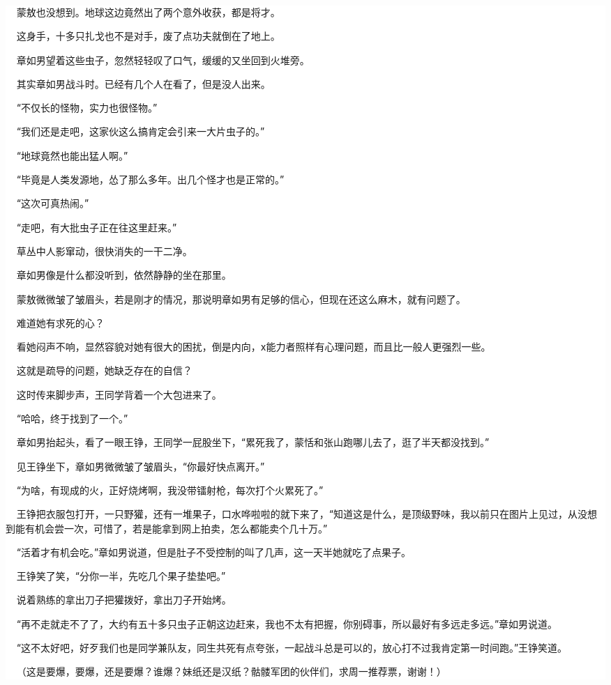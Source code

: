 &nbsp;&nbsp;&nbsp;&nbsp;蒙敖也没想到。地球这边竟然出了两个意外收获，都是将才。

&nbsp;&nbsp;&nbsp;&nbsp;这身手，十多只扎戈也不是对手，废了点功夫就倒在了地上。

&nbsp;&nbsp;&nbsp;&nbsp;章如男望着这些虫子，忽然轻轻叹了口气，缓缓的又坐回到火堆旁。

&nbsp;&nbsp;&nbsp;&nbsp;其实章如男战斗时。已经有几个人在看了，但是没人出来。

&nbsp;&nbsp;&nbsp;&nbsp;“不仅长的怪物，实力也很怪物。”

&nbsp;&nbsp;&nbsp;&nbsp;“我们还是走吧，这家伙这么搞肯定会引来一大片虫子的。”

&nbsp;&nbsp;&nbsp;&nbsp;“地球竟然也能出猛人啊。”

&nbsp;&nbsp;&nbsp;&nbsp;“毕竟是人类发源地，怂了那么多年。出几个怪才也是正常的。”

&nbsp;&nbsp;&nbsp;&nbsp;“这次可真热闹。”

&nbsp;&nbsp;&nbsp;&nbsp;“走吧，有大批虫子正在往这里赶来。”

&nbsp;&nbsp;&nbsp;&nbsp;草丛中人影窜动，很快消失的一干二净。

&nbsp;&nbsp;&nbsp;&nbsp;章如男像是什么都没听到，依然静静的坐在那里。

&nbsp;&nbsp;&nbsp;&nbsp;蒙敖微微皱了皱眉头，若是刚才的情况，那说明章如男有足够的信心，但现在还这么麻木，就有问题了。

&nbsp;&nbsp;&nbsp;&nbsp;难道她有求死的心？

&nbsp;&nbsp;&nbsp;&nbsp;看她闷声不响，显然容貌对她有很大的困扰，倒是内向，x能力者照样有心理问题，而且比一般人更强烈一些。

&nbsp;&nbsp;&nbsp;&nbsp;这就是疏导的问题，她缺乏存在的自信？

&nbsp;&nbsp;&nbsp;&nbsp;这时传来脚步声，王同学背着一个大包进来了。

&nbsp;&nbsp;&nbsp;&nbsp;“哈哈，终于找到了一个。”

&nbsp;&nbsp;&nbsp;&nbsp;章如男抬起头，看了一眼王铮，王同学一屁股坐下，“累死我了，蒙恬和张山跑哪儿去了，逛了半天都没找到。”

&nbsp;&nbsp;&nbsp;&nbsp;见王铮坐下，章如男微微皱了皱眉头，“你最好快点离开。”

&nbsp;&nbsp;&nbsp;&nbsp;“为啥，有现成的火，正好烧烤啊，我没带镭射枪，每次打个火累死了。”

&nbsp;&nbsp;&nbsp;&nbsp;王铮把衣服包打开，一只野獾，还有一堆果子，口水哗啦啦的就下来了，“知道这是什么，是顶级野味，我以前只在图片上见过，从没想到能有机会尝一次，可惜了，若是能拿到网上拍卖，怎么都能卖个几十万。”

&nbsp;&nbsp;&nbsp;&nbsp;“活着才有机会吃。”章如男说道，但是肚子不受控制的叫了几声，这一天半她就吃了点果子。

&nbsp;&nbsp;&nbsp;&nbsp;王铮笑了笑，“分你一半，先吃几个果子垫垫吧。”

&nbsp;&nbsp;&nbsp;&nbsp;说着熟练的拿出刀子把獾拨好，拿出刀子开始烤。

&nbsp;&nbsp;&nbsp;&nbsp;“再不走就走不了了，大约有五十多只虫子正朝这边赶来，我也不太有把握，你别碍事，所以最好有多远走多远。”章如男说道。

&nbsp;&nbsp;&nbsp;&nbsp;“这不太好吧，好歹我们也是同学兼队友，同生共死有点夸张，一起战斗总是可以的，放心打不过我肯定第一时间跑。”王铮笑道。

&nbsp;&nbsp;&nbsp;&nbsp;（这是要爆，要爆，还是要爆？谁爆？妹纸还是汉纸？骷髅军团的伙伴们，求周一推荐票，谢谢！）